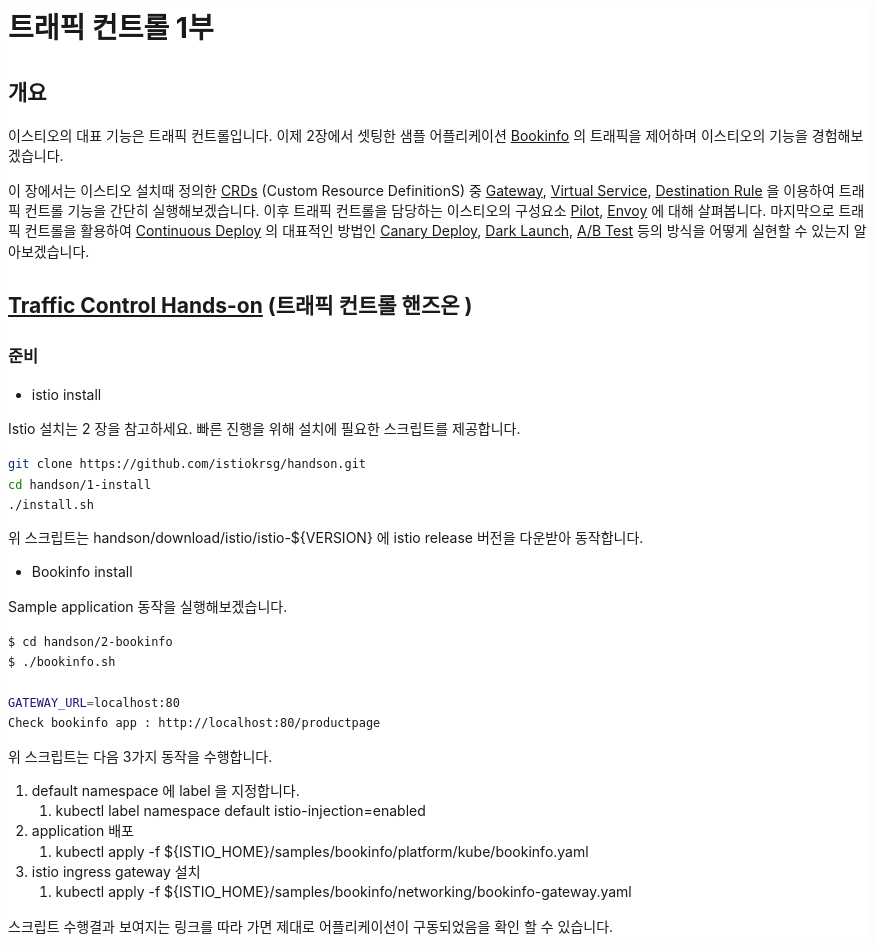 # 트래픽 컨트롤 1부

## 개요

이스티오의 대표 기능은 트래픽 컨트롤입니다. 이제 2장에서 셋팅한 샘플 어플리케이션 [Bookinfo](traffic-control-1.md) 의 트래픽을 제어하며 이스티오의 기능을 경험해보겠습니다.

이 장에서는 이스티오 설치때 정의한 [CRDs](traffic-control-1.md) \(Custom Resource DefinitionS\) 중 [Gateway](traffic-control-1.md), [Virtual Service](traffic-control-1.md), [Destination Rule](traffic-control-1.md) 을 이용하여 트래픽 컨트롤 기능을 간단히 실행해보겠습니다. 이후 트래픽 컨트롤을 담당하는 이스티오의 구성요소 [Pilot](traffic-control-1.md), [Envoy](traffic-control-1.md) 에 대해 살펴봅니다. 마지막으로 트래픽 컨트롤을 활용하여 [Continuous Deploy](traffic-control-1.md) 의 대표적인 방법인 [Canary Deploy](traffic-control-1.md), [Dark Launch](traffic-control-1.md), [A/B Test](traffic-control-1.md) 등의 방식을 어떻게 실현할 수 있는지 알아보겠습니다.

## [Traffic Control Hands-on](traffic-control-1.md) \(트래픽 컨트롤 핸즈온 \)

### 준비

* istio install

Istio 설치는 2 장을 참고하세요. 빠른 진행을 위해 설치에 필요한 스크립트를 제공합니다.

```bash
git clone https://github.com/istiokrsg/handson.git
cd handson/1-install
./install.sh
```

위 스크립트는 handson/download/istio/istio-${VERSION} 에 istio release 버전을 다운받아 동작합니다.

* Bookinfo install

Sample application 동작을 실행해보겠습니다.

```bash
$ cd handson/2-bookinfo
$ ./bookinfo.sh

GATEWAY_URL=localhost:80
Check bookinfo app : http://localhost:80/productpage
```

위 스크립트는 다음 3가지 동작을 수행합니다.

1. default namespace 에 label 을 지정합니다.
   1. kubectl label namespace default istio-injection=enabled
2. application 배포
   1. kubectl apply -f ${ISTIO\_HOME}/samples/bookinfo/platform/kube/bookinfo.yaml
3. istio ingress gateway 설치
   1. kubectl apply -f ${ISTIO\_HOME}/samples/bookinfo/networking/bookinfo-gateway.yaml

스크립트 수행결과 보여지는 링크를 따라 가면 제대로 어플리케이션이 구동되었음을 확인 할 수 있습니다.
